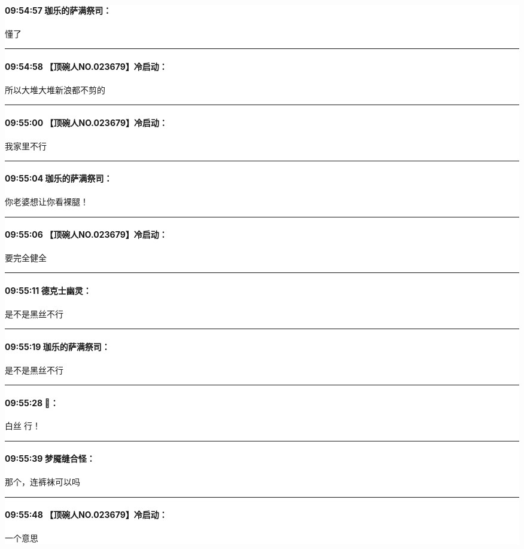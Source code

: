 #### 09:54:57  珈乐的萨满祭司：

懂了

*****

#### 09:54:58  【顶碗人NO.023679】冷启动：

所以大堆大堆新浪都不剪的

*****

#### 09:55:00  【顶碗人NO.023679】冷启动：

我家里不行

*****

#### 09:55:04  珈乐的萨满祭司：

你老婆想让你看裸腿！

*****

#### 09:55:06  【顶碗人NO.023679】冷启动：

要完全健全

*****

#### 09:55:11  德克士幽灵：

是不是黑丝不行

*****

#### 09:55:19  珈乐的萨满祭司：

是不是黑丝不行

*****

#### 09:55:28  🤖：

白丝 行！

*****

#### 09:55:39  梦魇缝合怪：

那个，连裤袜可以吗

*****

#### 09:55:48  【顶碗人NO.023679】冷启动：

一个意思
